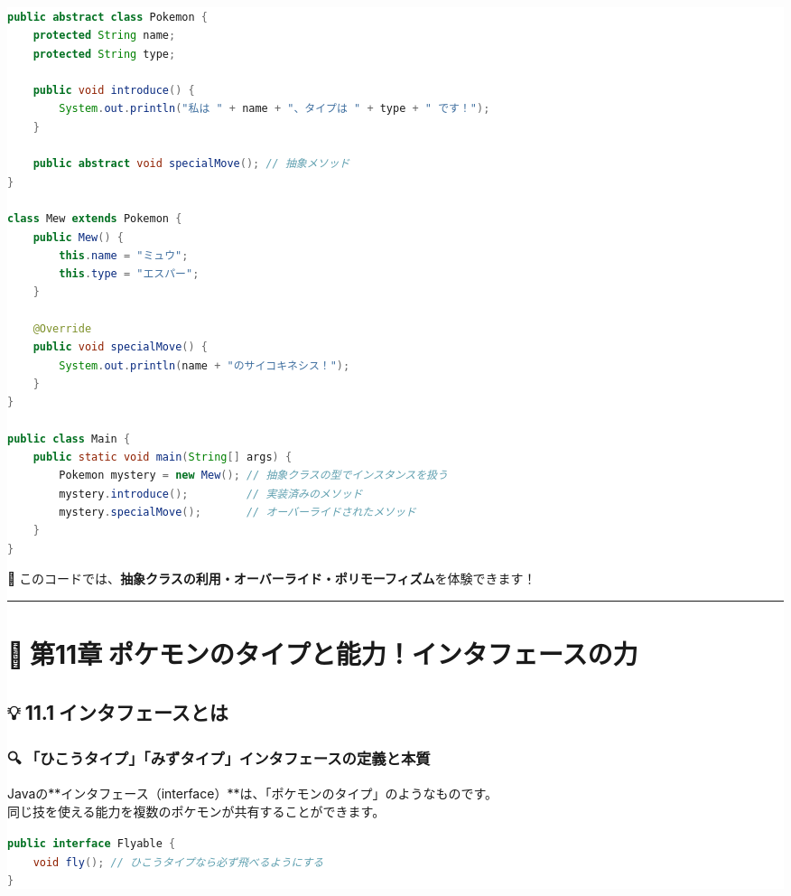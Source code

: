 ```java
public abstract class Pokemon {
    protected String name;
    protected String type;

    public void introduce() {
        System.out.println("私は " + name + "、タイプは " + type + " です！");
    }

    public abstract void specialMove(); // 抽象メソッド
}

class Mew extends Pokemon {
    public Mew() {
        this.name = "ミュウ";
        this.type = "エスパー";
    }

    @Override
    public void specialMove() {
        System.out.println(name + "のサイコキネシス！");
    }
}

public class Main {
    public static void main(String[] args) {
        Pokemon mystery = new Mew(); // 抽象クラスの型でインスタンスを扱う
        mystery.introduce();         // 実装済みのメソッド
        mystery.specialMove();       // オーバーライドされたメソッド
    }
}
```

🧩 このコードでは、**抽象クラスの利用・オーバーライド・ポリモーフィズム**を体験できます！


---

# 🔗 第11章 ポケモンのタイプと能力！インタフェースの力

## 💡 11.1 インタフェースとは

### 🔍 「ひこうタイプ」「みずタイプ」インタフェースの定義と本質

Javaの**インタフェース（interface）**は、「ポケモンのタイプ」のようなものです。  
同じ技を使える能力を複数のポケモンが共有することができます。

```java
public interface Flyable {
    void fly(); // ひこうタイプなら必ず飛べるようにする
}
```
